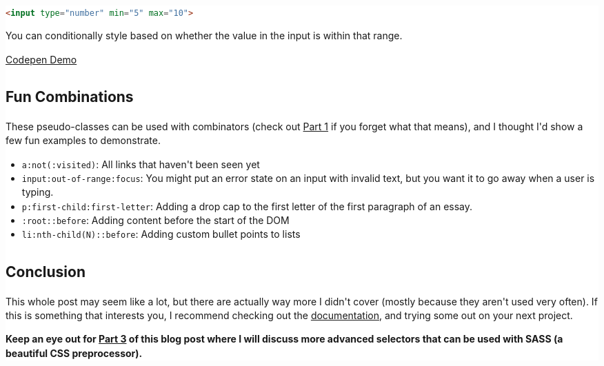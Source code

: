 ```html
<input type="number" min="5" max="10">
```

You can conditionally style based on whether the value in the input is within that range.

[Codepen Demo](http://codepen.io/raemadeline/pen/zBxoaJ)


## Fun Combinations

These pseudo-classes can be used with combinators (check out [Part 1](1_selectors.md) if you forget what that means), and I thought I'd show a few fun examples to demonstrate.

* `a:not(:visited)`: All links that haven't been seen yet
* `input:out-of-range:focus`: You might put an error state on an input with invalid text, but you want it to go away when a user is typing.
* `p:first-child:first-letter`: Adding a drop cap to the first letter of the first paragraph of an essay.
* `:root::before`: Adding content before the start of the DOM
* `li:nth-child(N)::before`: Adding custom bullet points to lists

## Conclusion

This whole post may seem like a lot, but there are actually way more I didn't cover (mostly because they aren't used very often). If this is something that interests you, I recommend checking out the [documentation](https://developer.mozilla.org/en-US/docs/Web/CSS/Pseudo-classes), and trying some out on your next project.

**Keep an eye out for [Part 3](3_sass-selectors.md) of this blog post where I will discuss more advanced selectors that can be used with SASS (a beautiful CSS preprocessor).**
